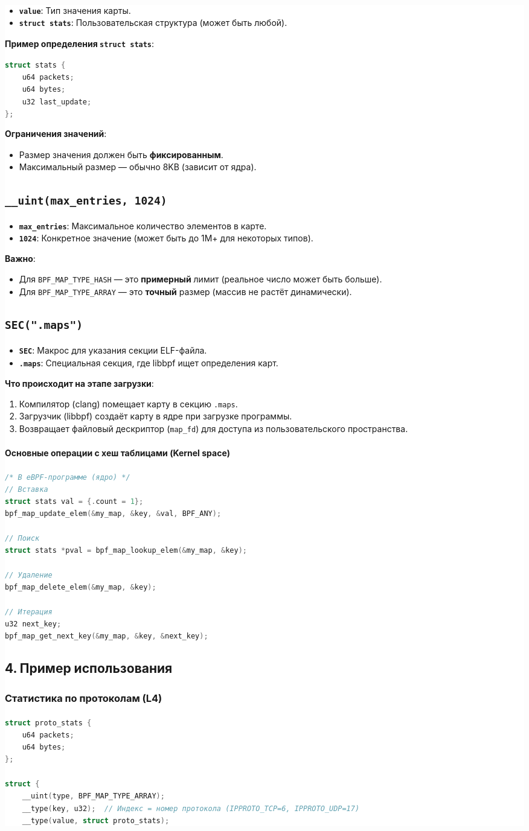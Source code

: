 - **`value`**: Тип значения карты.
- **`struct stats`**: Пользовательская структура (может быть любой).

**Пример определения `struct stats`**:
```c
struct stats {
    u64 packets;
    u64 bytes;
    u32 last_update;
};
```

**Ограничения значений**:
- Размер значения должен быть **фиксированным**.
- Максимальный размер — обычно 8KB (зависит от ядра).

## **`__uint(max_entries, 1024)`**

- **`max_entries`**: Максимальное количество элементов в карте.
- **`1024`**: Конкретное значение (может быть до 1М+ для некоторых типов).

**Важно**:
- Для `BPF_MAP_TYPE_HASH` — это **примерный** лимит (реальное число может быть больше).
- Для `BPF_MAP_TYPE_ARRAY` — это **точный** размер (массив не растёт динамически).

## **`SEC(".maps")`**

- **`SEC`**: Макрос для указания секции ELF-файла.
- **`.maps`**: Специальная секция, где libbpf ищет определения карт.

**Что происходит на этапе загрузки**:
1. Компилятор (clang) помещает карту в секцию `.maps`.
2. Загрузчик (libbpf) создаёт карту в ядре при загрузке программы.
3. Возвращает файловый дескриптор (`map_fd`) для доступа из пользовательского пространства.
#### **Основные операции с хеш таблицами (Kernel space)**
```c
/* В eBPF-программе (ядро) */
// Вставка
struct stats val = {.count = 1};
bpf_map_update_elem(&my_map, &key, &val, BPF_ANY);

// Поиск
struct stats *pval = bpf_map_lookup_elem(&my_map, &key);

// Удаление
bpf_map_delete_elem(&my_map, &key);

// Итерация
u32 next_key;
bpf_map_get_next_key(&my_map, &key, &next_key);
```


## **4. Пример использования**
### **Статистика по протоколам (L4)**
```c
struct proto_stats {
    u64 packets;
    u64 bytes;
};

struct {
    __uint(type, BPF_MAP_TYPE_ARRAY);
    __type(key, u32);  // Индекс = номер протокола (IPPROTO_TCP=6, IPPROTO_UDP=17)
    __type(value, struct proto_stats);
```